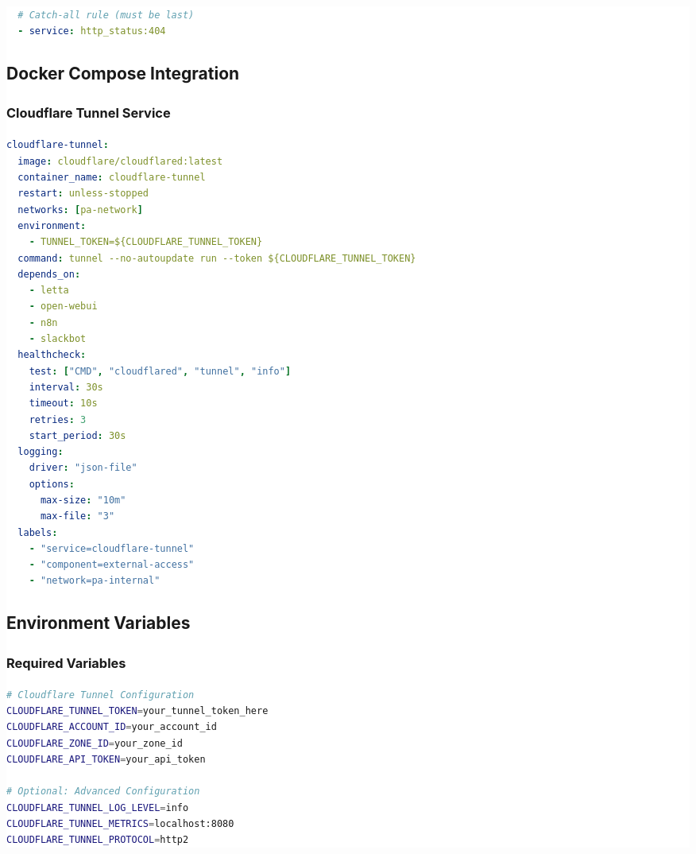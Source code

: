 ```yaml
  # Catch-all rule (must be last)
  - service: http_status:404
```

## Docker Compose Integration

### Cloudflare Tunnel Service
```yaml
cloudflare-tunnel:
  image: cloudflare/cloudflared:latest
  container_name: cloudflare-tunnel
  restart: unless-stopped
  networks: [pa-network]
  environment:
    - TUNNEL_TOKEN=${CLOUDFLARE_TUNNEL_TOKEN}
  command: tunnel --no-autoupdate run --token ${CLOUDFLARE_TUNNEL_TOKEN}
  depends_on:
    - letta
    - open-webui
    - n8n
    - slackbot
  healthcheck:
    test: ["CMD", "cloudflared", "tunnel", "info"]
    interval: 30s
    timeout: 10s
    retries: 3
    start_period: 30s
  logging:
    driver: "json-file"
    options:
      max-size: "10m"
      max-file: "3"
  labels:
    - "service=cloudflare-tunnel"
    - "component=external-access"
    - "network=pa-internal"
```

## Environment Variables

### Required Variables
```bash
# Cloudflare Tunnel Configuration
CLOUDFLARE_TUNNEL_TOKEN=your_tunnel_token_here
CLOUDFLARE_ACCOUNT_ID=your_account_id
CLOUDFLARE_ZONE_ID=your_zone_id
CLOUDFLARE_API_TOKEN=your_api_token

# Optional: Advanced Configuration
CLOUDFLARE_TUNNEL_LOG_LEVEL=info
CLOUDFLARE_TUNNEL_METRICS=localhost:8080
CLOUDFLARE_TUNNEL_PROTOCOL=http2
```
